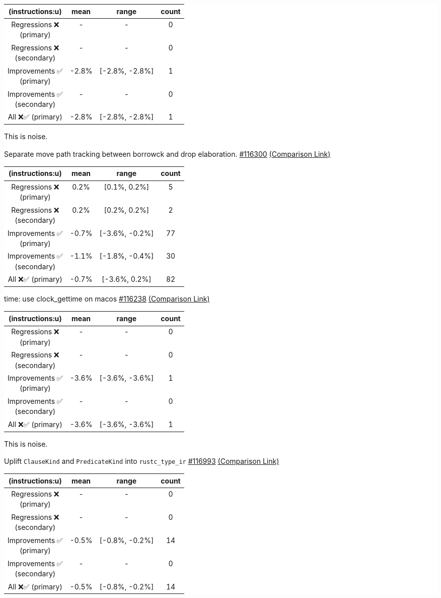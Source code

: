 | (instructions:u)                   | mean  | range          | count |
|:----------------------------------:|:-----:|:--------------:|:-----:|
| Regressions ❌ <br /> (primary)    | -     | -              | 0     |
| Regressions ❌ <br /> (secondary)  | -     | -              | 0     |
| Improvements ✅ <br /> (primary)   | -2.8% | [-2.8%, -2.8%] | 1     |
| Improvements ✅ <br /> (secondary) | -     | -              | 0     |
| All ❌✅ (primary)                 | -2.8% | [-2.8%, -2.8%] | 1     |

This is noise.

Separate move path tracking between borrowck and drop elaboration. [#116300](https://github.com/rust-lang/rust/pull/116300) [(Comparison Link)](https://perf.rust-lang.org/compare.html?start=f654229c27267334023a22233795b88b75fc340e&end=cd674d61790607dfb6faa9d754bd3adfa13aea7c&stat=instructions:u)

| (instructions:u)                   | mean  | range          | count |
|:----------------------------------:|:-----:|:--------------:|:-----:|
| Regressions ❌ <br /> (primary)    | 0.2%  | [0.1%, 0.2%]   | 5     |
| Regressions ❌ <br /> (secondary)  | 0.2%  | [0.2%, 0.2%]   | 2     |
| Improvements ✅ <br /> (primary)   | -0.7% | [-3.6%, -0.2%] | 77    |
| Improvements ✅ <br /> (secondary) | -1.1% | [-1.8%, -0.4%] | 30    |
| All ❌✅ (primary)                 | -0.7% | [-3.6%, 0.2%]  | 82    |


time: use clock_gettime on macos [#116238](https://github.com/rust-lang/rust/pull/116238) [(Comparison Link)](https://perf.rust-lang.org/compare.html?start=f1a5ce19f5aa0cf61ed7b9f75b30e610befeed72&end=e918db897df677d9bbda64d82ebbb8f1bc9e557f&stat=instructions:u)

| (instructions:u)                   | mean  | range          | count |
|:----------------------------------:|:-----:|:--------------:|:-----:|
| Regressions ❌ <br /> (primary)    | -     | -              | 0     |
| Regressions ❌ <br /> (secondary)  | -     | -              | 0     |
| Improvements ✅ <br /> (primary)   | -3.6% | [-3.6%, -3.6%] | 1     |
| Improvements ✅ <br /> (secondary) | -     | -              | 0     |
| All ❌✅ (primary)                 | -3.6% | [-3.6%, -3.6%] | 1     |

This is noise.

Uplift `ClauseKind` and `PredicateKind` into `rustc_type_ir` [#116993](https://github.com/rust-lang/rust/pull/116993) [(Comparison Link)](https://perf.rust-lang.org/compare.html?start=2e4e2a8f288f642cafcc41fff211955ceddc453d&end=98108dc26cb3f73f29c07b03ab75540545f3b481&stat=instructions:u)

| (instructions:u)                   | mean  | range          | count |
|:----------------------------------:|:-----:|:--------------:|:-----:|
| Regressions ❌ <br /> (primary)    | -     | -              | 0     |
| Regressions ❌ <br /> (secondary)  | -     | -              | 0     |
| Improvements ✅ <br /> (primary)   | -0.5% | [-0.8%, -0.2%] | 14    |
| Improvements ✅ <br /> (secondary) | -     | -              | 0     |
| All ❌✅ (primary)                 | -0.5% | [-0.8%, -0.2%] | 14    |

